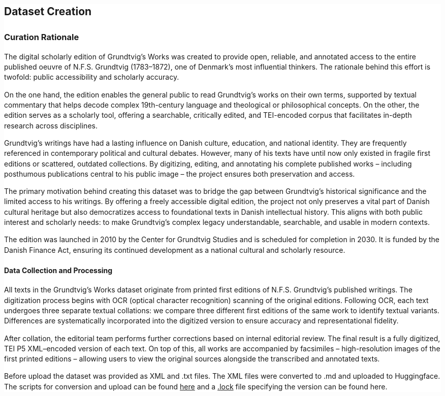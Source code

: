 


## Dataset Creation

### Curation Rationale

The digital scholarly edition of Grundtvig’s Works was created to provide open, reliable, and annotated access to the entire published oeuvre of N.F.S. Grundtvig (1783–1872), one of Denmark’s most influential thinkers. The rationale behind this effort is twofold: public accessibility and scholarly accuracy.

On the one hand, the edition enables the general public to read Grundtvig’s works on their own terms, supported by textual commentary that helps decode complex 19th-century language and theological or philosophical concepts. On the other, the edition serves as a scholarly tool, offering a searchable, critically edited, and TEI-encoded corpus that facilitates in-depth research across disciplines.

Grundtvig’s writings have had a lasting influence on Danish culture, education, and national identity. They are frequently referenced in contemporary political and cultural debates. However, many of his texts have until now only existed in fragile first editions or scattered, outdated collections. By digitizing, editing, and annotating his complete published works – including posthumous publications central to his public image – the project ensures both preservation and access.

The primary motivation behind creating this dataset was to bridge the gap between Grundtvig’s historical significance and the limited access to his writings. By offering a freely accessible digital edition, the project not only preserves a vital part of Danish cultural heritage but also democratizes access to foundational texts in Danish intellectual history. This aligns with both public interest and scholarly needs: to make Grundtvig’s complex legacy understandable, searchable, and usable in modern contexts.

The edition was launched in 2010 by the Center for Grundtvig Studies and is scheduled for completion in 2030. It is funded by the Danish Finance Act, ensuring its continued development as a national cultural and scholarly resource.


#### Data Collection and Processing

All texts in the Grundtvig’s Works dataset originate from printed first editions of N.F.S. Grundtvig’s published writings. The digitization process begins with OCR (optical character recognition) scanning of the original editions. Following OCR, each text undergoes three separate textual collations: we compare three different first editions of the same work to identify textual variants. Differences are systematically incorporated into the digitized version to ensure accuracy and representational fidelity.

After collation, the editorial team performs further corrections based on internal editorial review. The final result is a fully digitized, TEI P5 XML–encoded version of each text.
On top of this, all works are accompanied by facsimiles – high-resolution images of the first printed editions – allowing users to view the original sources alongside the transcribed and annotated texts.


Before upload the dataset was provided as XML and .txt files. The XML files were converted to .md and uploaded to Huggingface. The scripts for conversion and upload can be found [here](https://huggingface.co/datasets/chcaa/grundtvigs-works/tree/main/src) and a [.lock](https://huggingface.co/datasets/chcaa/grundtvigs-works/tree/main) file specifying the version can be found here.
